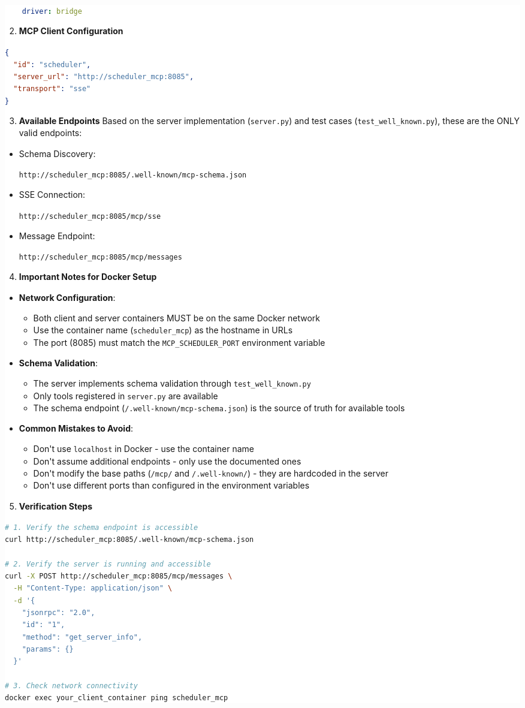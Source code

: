 ```yaml
    driver: bridge
```

2. **MCP Client Configuration**
```json
{
  "id": "scheduler",
  "server_url": "http://scheduler_mcp:8085",
  "transport": "sse"
}
```

3. **Available Endpoints**
Based on the server implementation (`server.py`) and test cases (`test_well_known.py`), these are the ONLY valid endpoints:

- Schema Discovery:
  ```
  http://scheduler_mcp:8085/.well-known/mcp-schema.json
  ```
- SSE Connection:
  ```
  http://scheduler_mcp:8085/mcp/sse
  ```
- Message Endpoint:
  ```
  http://scheduler_mcp:8085/mcp/messages
  ```

4. **Important Notes for Docker Setup**

- **Network Configuration**:
  - Both client and server containers MUST be on the same Docker network
  - Use the container name (`scheduler_mcp`) as the hostname in URLs
  - The port (8085) must match the `MCP_SCHEDULER_PORT` environment variable

- **Schema Validation**:
  - The server implements schema validation through `test_well_known.py`
  - Only tools registered in `server.py` are available
  - The schema endpoint (`/.well-known/mcp-schema.json`) is the source of truth for available tools

- **Common Mistakes to Avoid**:
  - Don't use `localhost` in Docker - use the container name
  - Don't assume additional endpoints - only use the documented ones
  - Don't modify the base paths (`/mcp/` and `/.well-known/`) - they are hardcoded in the server
  - Don't use different ports than configured in the environment variables

5. **Verification Steps**

```bash
# 1. Verify the schema endpoint is accessible
curl http://scheduler_mcp:8085/.well-known/mcp-schema.json

# 2. Verify the server is running and accessible
curl -X POST http://scheduler_mcp:8085/mcp/messages \
  -H "Content-Type: application/json" \
  -d '{
    "jsonrpc": "2.0",
    "id": "1",
    "method": "get_server_info",
    "params": {}
  }'

# 3. Check network connectivity
docker exec your_client_container ping scheduler_mcp
```
